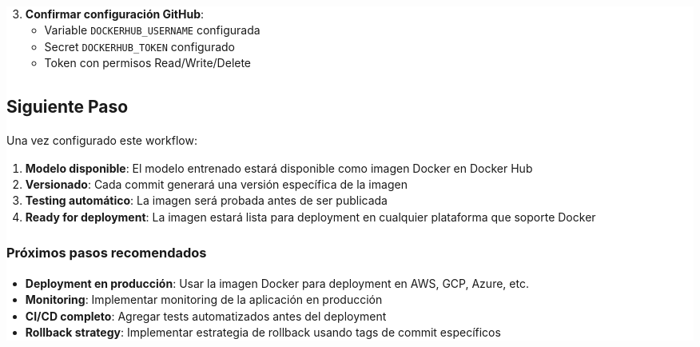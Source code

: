 3. **Confirmar configuración GitHub**:
   - Variable `DOCKERHUB_USERNAME` configurada
   - Secret `DOCKERHUB_TOKEN` configurado
   - Token con permisos Read/Write/Delete

## Siguiente Paso

Una vez configurado este workflow:

1. **Modelo disponible**: El modelo entrenado estará disponible como imagen Docker en Docker Hub
2. **Versionado**: Cada commit generará una versión específica de la imagen
3. **Testing automático**: La imagen será probada antes de ser publicada
4. **Ready for deployment**: La imagen estará lista para deployment en cualquier plataforma que soporte Docker

### Próximos pasos recomendados

- **Deployment en producción**: Usar la imagen Docker para deployment en AWS, GCP, Azure, etc.
- **Monitoring**: Implementar monitoring de la aplicación en producción
- **CI/CD completo**: Agregar tests automatizados antes del deployment
- **Rollback strategy**: Implementar estrategia de rollback usando tags de commit específicos
